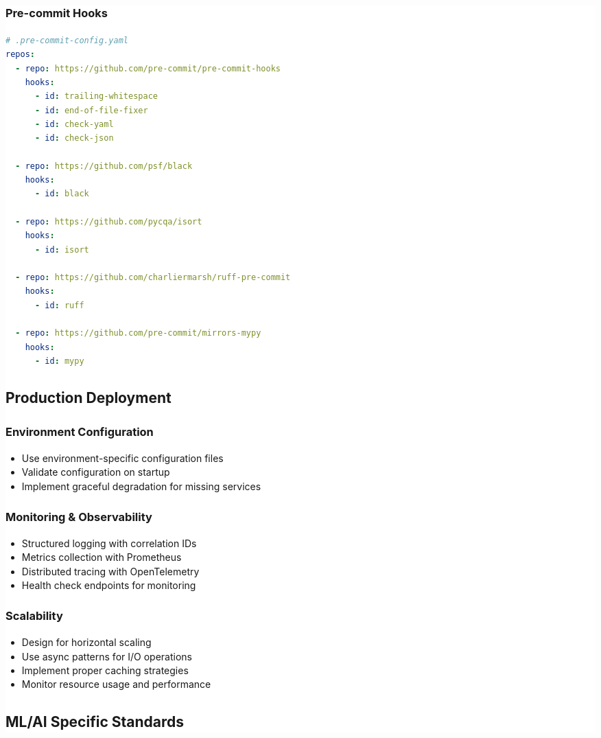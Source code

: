### Pre-commit Hooks
```yaml
# .pre-commit-config.yaml
repos:
  - repo: https://github.com/pre-commit/pre-commit-hooks
    hooks:
      - id: trailing-whitespace
      - id: end-of-file-fixer
      - id: check-yaml
      - id: check-json
  
  - repo: https://github.com/psf/black
    hooks:
      - id: black
  
  - repo: https://github.com/pycqa/isort
    hooks:
      - id: isort
  
  - repo: https://github.com/charliermarsh/ruff-pre-commit
    hooks:
      - id: ruff
  
  - repo: https://github.com/pre-commit/mirrors-mypy
    hooks:
      - id: mypy
```

## Production Deployment

### Environment Configuration
- Use environment-specific configuration files
- Validate configuration on startup
- Implement graceful degradation for missing services

### Monitoring & Observability
- Structured logging with correlation IDs
- Metrics collection with Prometheus
- Distributed tracing with OpenTelemetry
- Health check endpoints for monitoring

### Scalability
- Design for horizontal scaling
- Use async patterns for I/O operations
- Implement proper caching strategies
- Monitor resource usage and performance

## ML/AI Specific Standards
